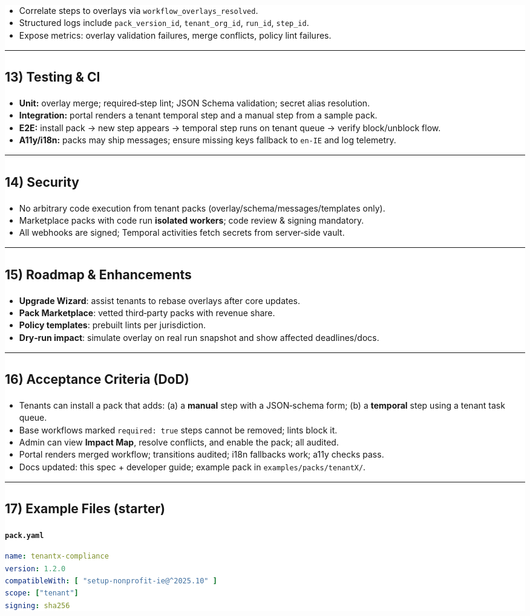 - Correlate steps to overlays via `workflow_overlays_resolved`.  
- Structured logs include `pack_version_id`, `tenant_org_id`, `run_id`, `step_id`.  
- Expose metrics: overlay validation failures, merge conflicts, policy lint failures.

---

## 13) Testing & CI

- **Unit:** overlay merge; required‑step lint; JSON Schema validation; secret alias resolution.  
- **Integration:** portal renders a tenant temporal step and a manual step from a sample pack.  
- **E2E:** install pack → new step appears → temporal step runs on tenant queue → verify block/unblock flow.  
- **A11y/i18n:** packs may ship messages; ensure missing keys fallback to `en‑IE` and log telemetry.

---

## 14) Security

- No arbitrary code execution from tenant packs (overlay/schema/messages/templates only).  
- Marketplace packs with code run **isolated workers**; code review & signing mandatory.  
- All webhooks are signed; Temporal activities fetch secrets from server‑side vault.

---

## 15) Roadmap & Enhancements

- **Upgrade Wizard**: assist tenants to rebase overlays after core updates.  
- **Pack Marketplace**: vetted third‑party packs with revenue share.  
- **Policy templates**: prebuilt lints per jurisdiction.  
- **Dry‑run impact**: simulate overlay on real run snapshot and show affected deadlines/docs.

---

## 16) Acceptance Criteria (DoD)

- Tenants can install a pack that adds: (a) a **manual** step with a JSON‑schema form; (b) a **temporal** step using a tenant task queue.  
- Base workflows marked `required: true` steps cannot be removed; lints block it.  
- Admin can view **Impact Map**, resolve conflicts, and enable the pack; all audited.  
- Portal renders merged workflow; transitions audited; i18n fallbacks work; a11y checks pass.  
- Docs updated: this spec + developer guide; example pack in `examples/packs/tenantX/`.

---

## 17) Example Files (starter)

**`pack.yaml`**
```yaml
name: tenantx-compliance
version: 1.2.0
compatibleWith: [ "setup-nonprofit-ie@^2025.10" ]
scope: ["tenant"]
signing: sha256
```

